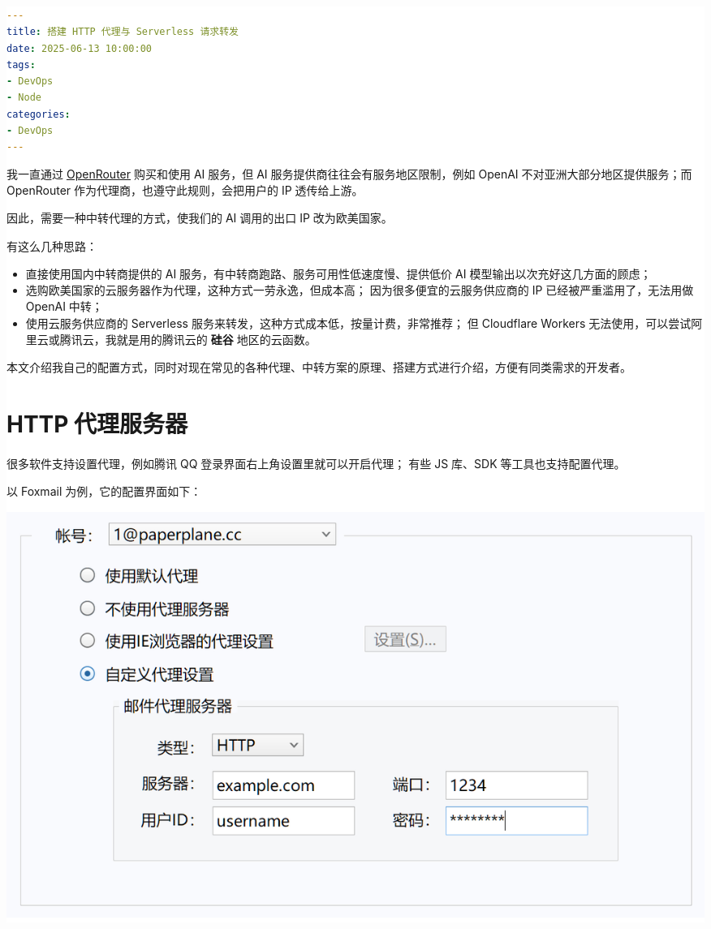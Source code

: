 ```yaml
---
title: 搭建 HTTP 代理与 Serverless 请求转发
date: 2025-06-13 10:00:00
tags: 
- DevOps
- Node
categories: 
- DevOps
---
```


我一直通过 [OpenRouter](https://openrouter.ai/) 购买和使用 AI 服务，但 AI 服务提供商往往会有服务地区限制，例如 OpenAI 不对亚洲大部分地区提供服务；而 OpenRouter 作为代理商，也遵守此规则，会把用户的 IP 透传给上游。

因此，需要一种中转代理的方式，使我们的 AI 调用的出口 IP 改为欧美国家。

有这么几种思路：

- 直接使用国内中转商提供的 AI 服务，有中转商跑路、服务可用性低速度慢、提供低价 AI 模型输出以次充好这几方面的顾虑；
- 选购欧美国家的云服务器作为代理，这种方式一劳永逸，但成本高；
  因为很多便宜的云服务供应商的 IP 已经被严重滥用了，无法用做 OpenAI 中转；
- 使用云服务供应商的 Serverless 服务来转发，这种方式成本低，按量计费，非常推荐；
  但 Cloudflare Workers 无法使用，可以尝试阿里云或腾讯云，我就是用的腾讯云的 **硅谷** 地区的云函数。

本文介绍我自己的配置方式，同时对现在常见的各种代理、中转方案的原理、搭建方式进行介绍，方便有同类需求的开发者。



# HTTP 代理服务器

很多软件支持设置代理，例如腾讯 QQ 登录界面右上角设置里就可以开启代理； 有些 JS 库、SDK 等工具也支持配置代理。

以 Foxmail 为例，它的配置界面如下：

![](../images/image-20251025160312533.png)
